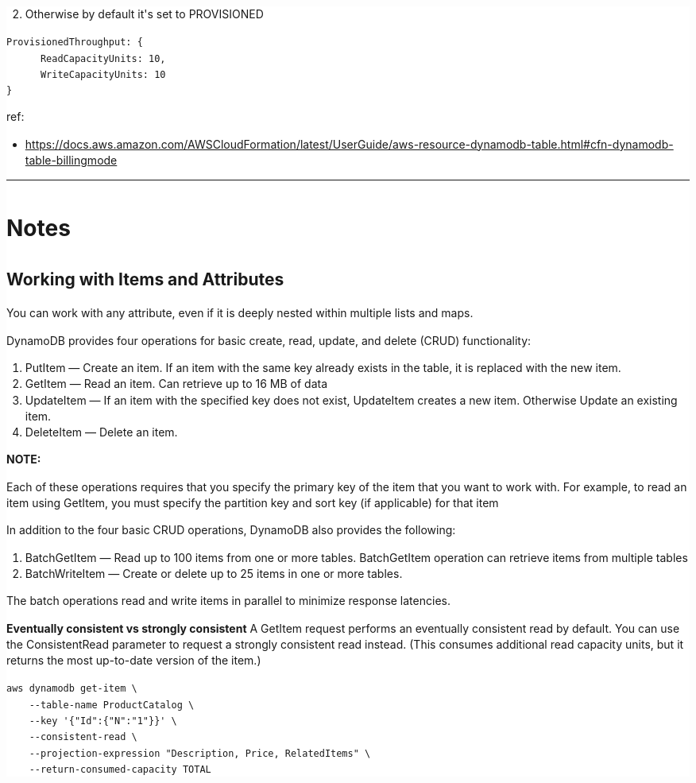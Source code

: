 2. Otherwise by default it's set to PROVISIONED

```
ProvisionedThroughput: {
      ReadCapacityUnits: 10,
      WriteCapacityUnits: 10
}
```

ref:

- https://docs.aws.amazon.com/AWSCloudFormation/latest/UserGuide/aws-resource-dynamodb-table.html#cfn-dynamodb-table-billingmode

---

# Notes

## Working with Items and Attributes

You can work with any attribute, even if it is deeply nested within multiple lists and maps.

DynamoDB provides four operations for basic create, read, update, and delete (CRUD) functionality:

1. PutItem — Create an item. If an item with the same key already exists in the table, it is replaced with the new item.
2. GetItem — Read an item. Can retrieve up to 16 MB of data
3. UpdateItem — If an item with the specified key does not exist, UpdateItem creates a new item. Otherwise Update an existing item.
4. DeleteItem — Delete an item.

**NOTE:**

Each of these operations requires that you specify the primary key of the item that you want to work with. For example, to read an item using GetItem, you must specify the partition key and sort key (if applicable) for that item

In addition to the four basic CRUD operations, DynamoDB also provides the following:

1. BatchGetItem — Read up to 100 items from one or more tables. BatchGetItem operation can retrieve items from multiple tables
2. BatchWriteItem — Create or delete up to 25 items in one or more tables.

The batch operations read and write items in parallel to minimize response latencies.

**Eventually consistent vs strongly consistent**
A GetItem request performs an eventually consistent read by default. You can use the ConsistentRead parameter to request a strongly consistent read instead. (This consumes additional read capacity units, but it returns the most up-to-date version of the item.)

```
aws dynamodb get-item \
    --table-name ProductCatalog \
    --key '{"Id":{"N":"1"}}' \
    --consistent-read \
    --projection-expression "Description, Price, RelatedItems" \
    --return-consumed-capacity TOTAL
```
